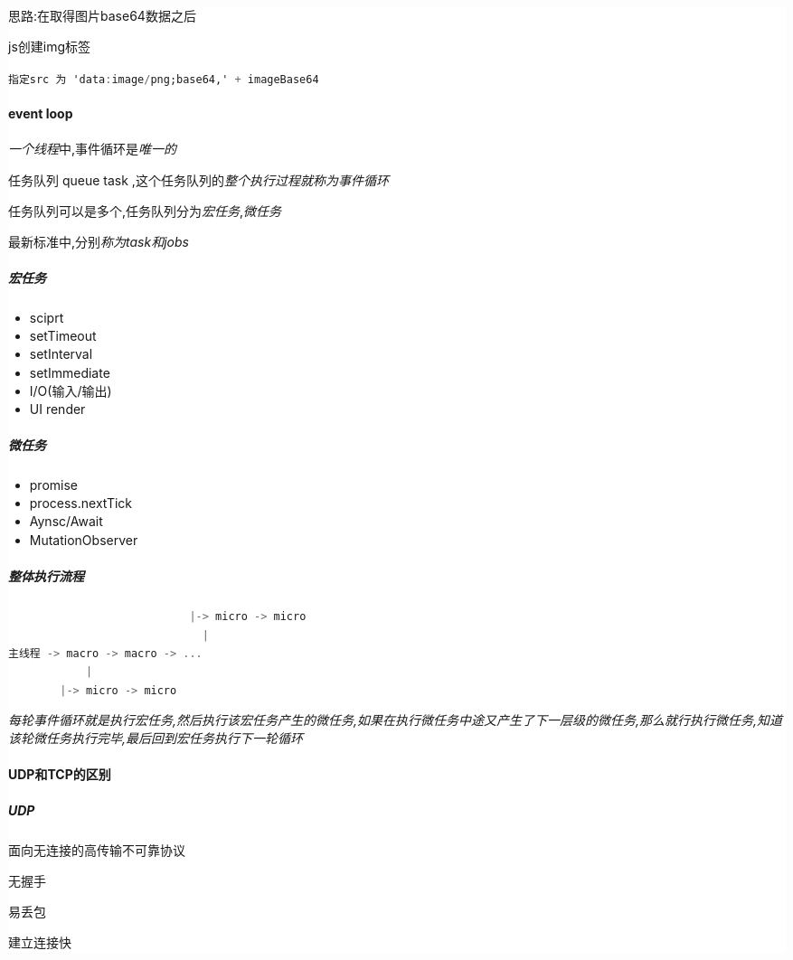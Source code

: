 思路:在取得图片base64数据之后

js创建img标签

```hs
指定src 为 'data:image/png;base64,' + imageBase64
```

#### event loop

*一个线程*中,事件循环是*唯一的*

任务队列 queue task ,这个任务队列的*整个执行过程就称为事件循环*

任务队列可以是多个,任务队列分为*宏任务*,*微任务*

最新标准中,分别*称为task和jobs*

##### 宏任务

* sciprt
* setTimeout
* setInterval
* setImmediate
* I/O(输入/输出)
* UI render

##### 微任务

* promise
* process.nextTick
* Aynsc/Await
* MutationObserver

##### 整体执行流程

```js
   							|-> micro -> micro
							  |
主线程 -> macro -> macro -> ...
			|
  		|-> micro -> micro

```

*每轮事件循环就是执行宏任务,然后执行该宏任务产生的微任务,如果在执行微任务中途又产生了下一层级的微任务,那么就行执行微任务,知道该轮微任务执行完毕,最后回到宏任务执行下一轮循环*

#### UDP和TCP的区别

##### UDP

面向无连接的高传输不可靠协议

无握手

易丢包

建立连接快
